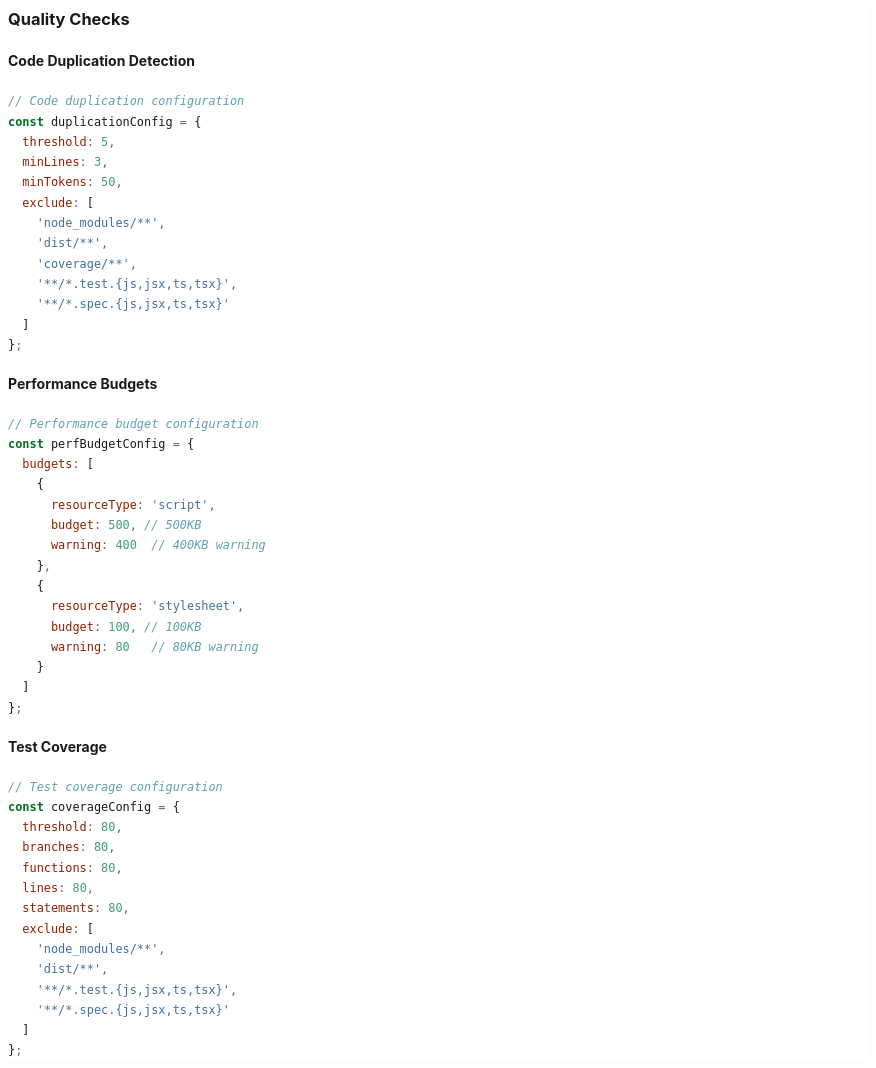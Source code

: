 ### Quality Checks

#### Code Duplication Detection

```javascript
// Code duplication configuration
const duplicationConfig = {
  threshold: 5,
  minLines: 3,
  minTokens: 50,
  exclude: [
    'node_modules/**',
    'dist/**',
    'coverage/**',
    '**/*.test.{js,jsx,ts,tsx}',
    '**/*.spec.{js,jsx,ts,tsx}'
  ]
};
```

#### Performance Budgets

```javascript
// Performance budget configuration
const perfBudgetConfig = {
  budgets: [
    {
      resourceType: 'script',
      budget: 500, // 500KB
      warning: 400  // 400KB warning
    },
    {
      resourceType: 'stylesheet',
      budget: 100, // 100KB
      warning: 80   // 80KB warning
    }
  ]
};
```

#### Test Coverage

```javascript
// Test coverage configuration
const coverageConfig = {
  threshold: 80,
  branches: 80,
  functions: 80,
  lines: 80,
  statements: 80,
  exclude: [
    'node_modules/**',
    'dist/**',
    '**/*.test.{js,jsx,ts,tsx}',
    '**/*.spec.{js,jsx,ts,tsx}'
  ]
};
```
